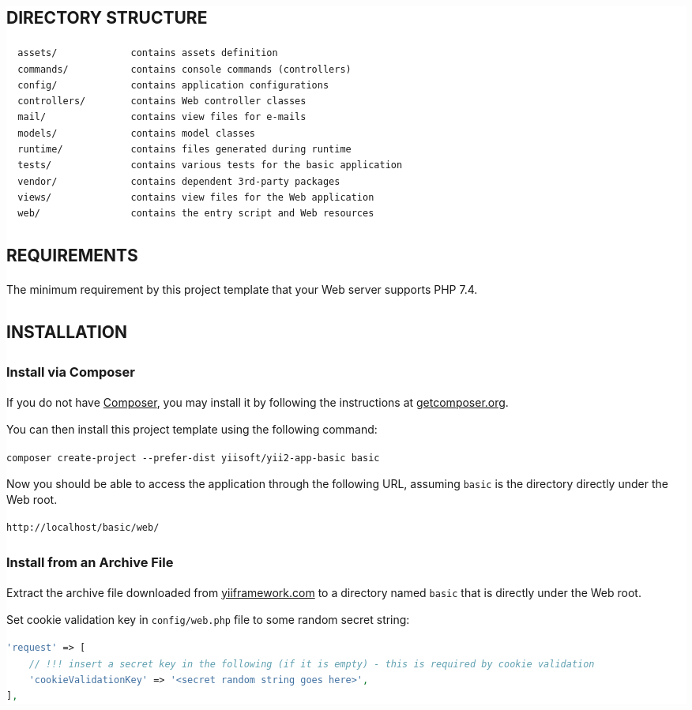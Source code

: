 DIRECTORY STRUCTURE
-------------------

      assets/             contains assets definition
      commands/           contains console commands (controllers)
      config/             contains application configurations
      controllers/        contains Web controller classes
      mail/               contains view files for e-mails
      models/             contains model classes
      runtime/            contains files generated during runtime
      tests/              contains various tests for the basic application
      vendor/             contains dependent 3rd-party packages
      views/              contains view files for the Web application
      web/                contains the entry script and Web resources



REQUIREMENTS
------------

The minimum requirement by this project template that your Web server supports PHP 7.4.


INSTALLATION
------------

### Install via Composer

If you do not have [Composer](https://getcomposer.org/), you may install it by following the instructions
at [getcomposer.org](https://getcomposer.org/doc/00-intro.md#installation-nix).

You can then install this project template using the following command:

~~~
composer create-project --prefer-dist yiisoft/yii2-app-basic basic
~~~

Now you should be able to access the application through the following URL, assuming `basic` is the directory
directly under the Web root.

~~~
http://localhost/basic/web/
~~~

### Install from an Archive File

Extract the archive file downloaded from [yiiframework.com](https://www.yiiframework.com/download/) to
a directory named `basic` that is directly under the Web root.

Set cookie validation key in `config/web.php` file to some random secret string:

```php
'request' => [
    // !!! insert a secret key in the following (if it is empty) - this is required by cookie validation
    'cookieValidationKey' => '<secret random string goes here>',
],
```
